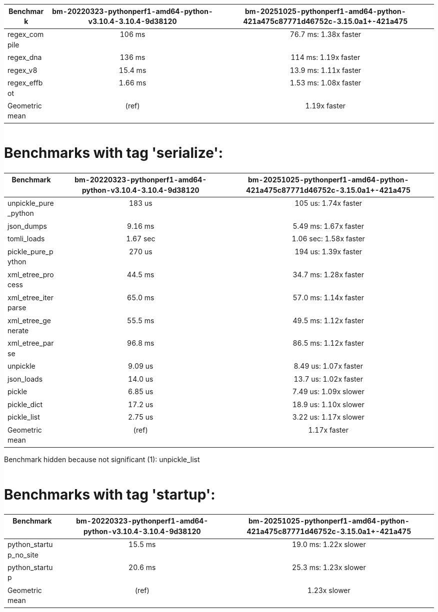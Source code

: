 | Benchmark      | bm-20220323-pythonperf1-amd64-python-v3.10.4-3.10.4-9d38120 | bm-20251025-pythonperf1-amd64-python-421a475c87771d46752c-3.15.0a1+-421a475 |
|----------------|:-----------------------------------------------------------:|:---------------------------------------------------------------------------:|
| regex_compile  | 106 ms                                                      | 76.7 ms: 1.38x faster                                                       |
| regex_dna      | 136 ms                                                      | 114 ms: 1.19x faster                                                        |
| regex_v8       | 15.4 ms                                                     | 13.9 ms: 1.11x faster                                                       |
| regex_effbot   | 1.66 ms                                                     | 1.53 ms: 1.08x faster                                                       |
| Geometric mean | (ref)                                                       | 1.19x faster                                                                |

Benchmarks with tag 'serialize':
================================

| Benchmark            | bm-20220323-pythonperf1-amd64-python-v3.10.4-3.10.4-9d38120 | bm-20251025-pythonperf1-amd64-python-421a475c87771d46752c-3.15.0a1+-421a475 |
|----------------------|:-----------------------------------------------------------:|:---------------------------------------------------------------------------:|
| unpickle_pure_python | 183 us                                                      | 105 us: 1.74x faster                                                        |
| json_dumps           | 9.16 ms                                                     | 5.49 ms: 1.67x faster                                                       |
| tomli_loads          | 1.67 sec                                                    | 1.06 sec: 1.58x faster                                                      |
| pickle_pure_python   | 270 us                                                      | 194 us: 1.39x faster                                                        |
| xml_etree_process    | 44.5 ms                                                     | 34.7 ms: 1.28x faster                                                       |
| xml_etree_iterparse  | 65.0 ms                                                     | 57.0 ms: 1.14x faster                                                       |
| xml_etree_generate   | 55.5 ms                                                     | 49.5 ms: 1.12x faster                                                       |
| xml_etree_parse      | 96.8 ms                                                     | 86.5 ms: 1.12x faster                                                       |
| unpickle             | 9.09 us                                                     | 8.49 us: 1.07x faster                                                       |
| json_loads           | 14.0 us                                                     | 13.7 us: 1.02x faster                                                       |
| pickle               | 6.85 us                                                     | 7.49 us: 1.09x slower                                                       |
| pickle_dict          | 17.2 us                                                     | 18.9 us: 1.10x slower                                                       |
| pickle_list          | 2.75 us                                                     | 3.22 us: 1.17x slower                                                       |
| Geometric mean       | (ref)                                                       | 1.17x faster                                                                |

Benchmark hidden because not significant (1): unpickle_list

Benchmarks with tag 'startup':
==============================

| Benchmark              | bm-20220323-pythonperf1-amd64-python-v3.10.4-3.10.4-9d38120 | bm-20251025-pythonperf1-amd64-python-421a475c87771d46752c-3.15.0a1+-421a475 |
|------------------------|:-----------------------------------------------------------:|:---------------------------------------------------------------------------:|
| python_startup_no_site | 15.5 ms                                                     | 19.0 ms: 1.22x slower                                                       |
| python_startup         | 20.6 ms                                                     | 25.3 ms: 1.23x slower                                                       |
| Geometric mean         | (ref)                                                       | 1.23x slower                                                                |
